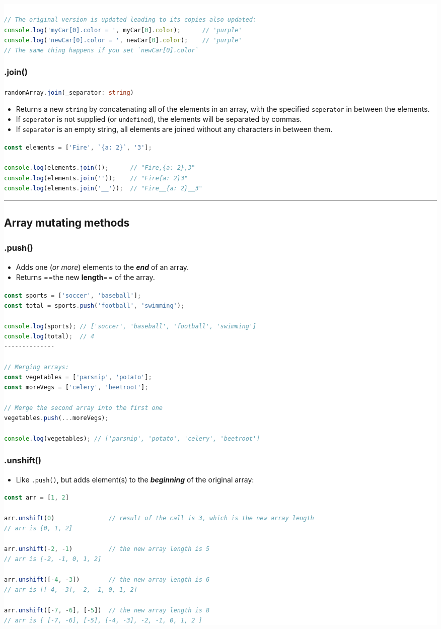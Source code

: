 ```ts

// The original version is updated leading to its copies also updated:
console.log('myCar[0].color = ', myCar[0].color);      // 'purple'
console.log('newCar[0].color = ', newCar[0].color);    // 'purple'
// The same thing happens if you set `newCar[0].color`
```

### .join()
```ts
randomArray.join(_separator: string)
```
- Returns a new `string` by concatenating all of the elements in an array, with the specified `seperator` in between the elements.
- If `seperator` is not supplied (or `undefined`), the elements will be separated by commas.
- If `separator` is an empty string, all elements are joined without any characters in between them.
```js
const elements = ['Fire', `{a: 2}`, '3'];

console.log(elements.join());      // "Fire,{a: 2},3"
console.log(elements.join(''));    // "Fire{a: 2}3"
console.log(elements.join('__'));  // "Fire__{a: 2}__3"
```
---
## Array mutating methods
### .push()
- Adds one (*or more*) elements to the ***end*** of an array.
- Returns ==the new **length**== of the array.
```ts
const sports = ['soccer', 'baseball'];
const total = sports.push('football', 'swimming');

console.log(sports); // ['soccer', 'baseball', 'football', 'swimming']
console.log(total);  // 4
--------------

// Merging arrays:
const vegetables = ['parsnip', 'potato'];
const moreVegs = ['celery', 'beetroot'];

// Merge the second array into the first one
vegetables.push(...moreVegs);

console.log(vegetables); // ['parsnip', 'potato', 'celery', 'beetroot']
```

### .unshift()
- Like `.push()`, but adds element(s) to the ***beginning*** of the original array:
```ts
const arr = [1, 2]

arr.unshift(0)               // result of the call is 3, which is the new array length
// arr is [0, 1, 2]

arr.unshift(-2, -1)          // the new array length is 5
// arr is [-2, -1, 0, 1, 2]

arr.unshift([-4, -3])        // the new array length is 6
// arr is [[-4, -3], -2, -1, 0, 1, 2]

arr.unshift([-7, -6], [-5])  // the new array length is 8
// arr is [ [-7, -6], [-5], [-4, -3], -2, -1, 0, 1, 2 ]
```